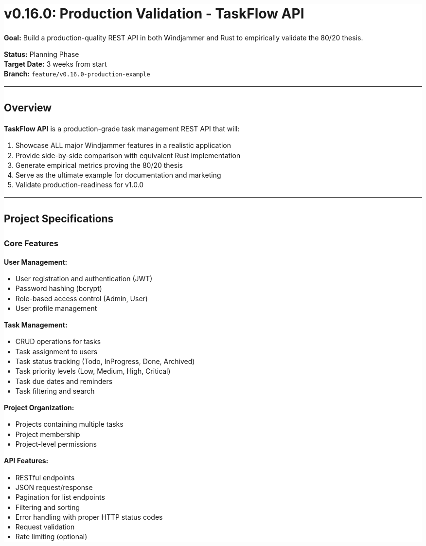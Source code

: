 # v0.16.0: Production Validation - TaskFlow API

**Goal:** Build a production-quality REST API in both Windjammer and Rust to empirically validate the 80/20 thesis.

**Status:** Planning Phase  
**Target Date:** 3 weeks from start  
**Branch:** `feature/v0.16.0-production-example`

---

## Overview

**TaskFlow API** is a production-grade task management REST API that will:
1. Showcase ALL major Windjammer features in a realistic application
2. Provide side-by-side comparison with equivalent Rust implementation
3. Generate empirical metrics proving the 80/20 thesis
4. Serve as the ultimate example for documentation and marketing
5. Validate production-readiness for v1.0.0

---

## Project Specifications

### Core Features

**User Management:**
- User registration and authentication (JWT)
- Password hashing (bcrypt)
- Role-based access control (Admin, User)
- User profile management

**Task Management:**
- CRUD operations for tasks
- Task assignment to users
- Task status tracking (Todo, InProgress, Done, Archived)
- Task priority levels (Low, Medium, High, Critical)
- Task due dates and reminders
- Task filtering and search

**Project Organization:**
- Projects containing multiple tasks
- Project membership
- Project-level permissions

**API Features:**
- RESTful endpoints
- JSON request/response
- Pagination for list endpoints
- Filtering and sorting
- Error handling with proper HTTP status codes
- Request validation
- Rate limiting (optional)
